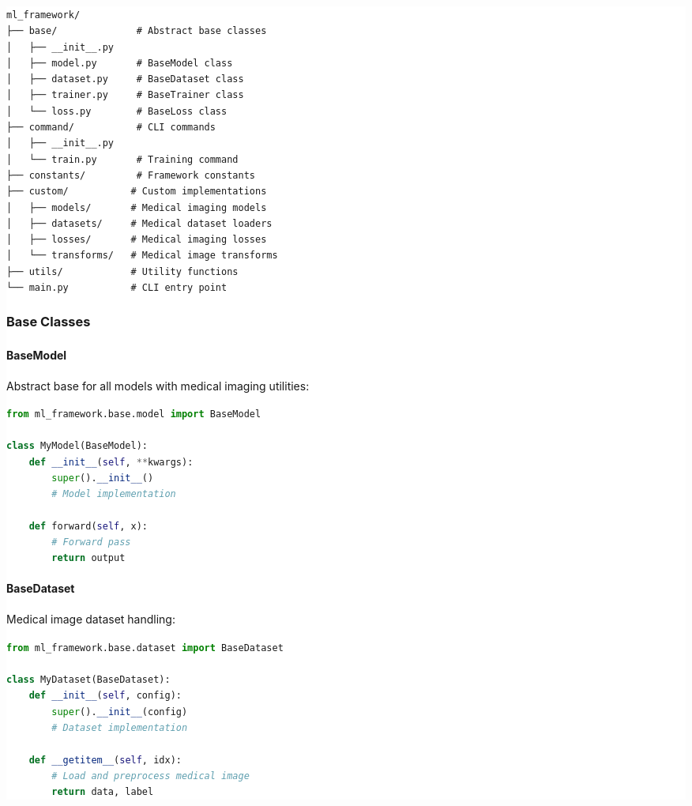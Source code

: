 ```
ml_framework/
├── base/              # Abstract base classes
│   ├── __init__.py
│   ├── model.py       # BaseModel class
│   ├── dataset.py     # BaseDataset class
│   ├── trainer.py     # BaseTrainer class
│   └── loss.py        # BaseLoss class
├── command/           # CLI commands
│   ├── __init__.py
│   └── train.py       # Training command
├── constants/         # Framework constants
├── custom/           # Custom implementations
│   ├── models/       # Medical imaging models
│   ├── datasets/     # Medical dataset loaders
│   ├── losses/       # Medical imaging losses
│   └── transforms/   # Medical image transforms
├── utils/            # Utility functions
└── main.py           # CLI entry point
```

### Base Classes

#### BaseModel

Abstract base for all models with medical imaging utilities:

```python
from ml_framework.base.model import BaseModel

class MyModel(BaseModel):
    def __init__(self, **kwargs):
        super().__init__()
        # Model implementation

    def forward(self, x):
        # Forward pass
        return output
```

#### BaseDataset

Medical image dataset handling:

```python
from ml_framework.base.dataset import BaseDataset

class MyDataset(BaseDataset):
    def __init__(self, config):
        super().__init__(config)
        # Dataset implementation

    def __getitem__(self, idx):
        # Load and preprocess medical image
        return data, label
```
